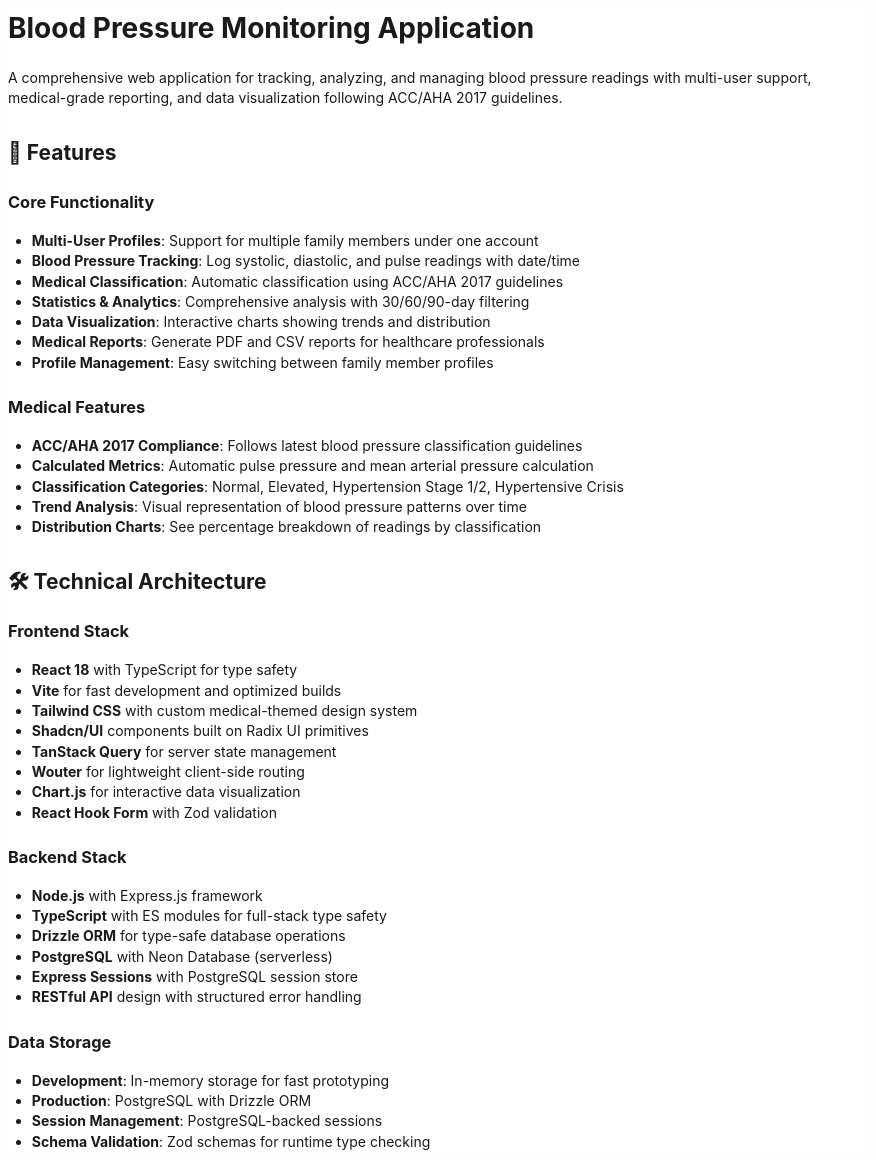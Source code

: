 # Blood Pressure Monitoring Application

A comprehensive web application for tracking, analyzing, and managing blood pressure readings with multi-user support, medical-grade reporting, and data visualization following ACC/AHA 2017 guidelines.

## 🚀 Features

### Core Functionality
- **Multi-User Profiles**: Support for multiple family members under one account
- **Blood Pressure Tracking**: Log systolic, diastolic, and pulse readings with date/time
- **Medical Classification**: Automatic classification using ACC/AHA 2017 guidelines
- **Statistics & Analytics**: Comprehensive analysis with 30/60/90-day filtering
- **Data Visualization**: Interactive charts showing trends and distribution
- **Medical Reports**: Generate PDF and CSV reports for healthcare professionals
- **Profile Management**: Easy switching between family member profiles

### Medical Features
- **ACC/AHA 2017 Compliance**: Follows latest blood pressure classification guidelines
- **Calculated Metrics**: Automatic pulse pressure and mean arterial pressure calculation
- **Classification Categories**: Normal, Elevated, Hypertension Stage 1/2, Hypertensive Crisis
- **Trend Analysis**: Visual representation of blood pressure patterns over time
- **Distribution Charts**: See percentage breakdown of readings by classification

## 🛠️ Technical Architecture

### Frontend Stack
- **React 18** with TypeScript for type safety
- **Vite** for fast development and optimized builds
- **Tailwind CSS** with custom medical-themed design system
- **Shadcn/UI** components built on Radix UI primitives
- **TanStack Query** for server state management
- **Wouter** for lightweight client-side routing
- **Chart.js** for interactive data visualization
- **React Hook Form** with Zod validation

### Backend Stack
- **Node.js** with Express.js framework
- **TypeScript** with ES modules for full-stack type safety
- **Drizzle ORM** for type-safe database operations
- **PostgreSQL** with Neon Database (serverless)
- **Express Sessions** with PostgreSQL session store
- **RESTful API** design with structured error handling

### Data Storage
- **Development**: In-memory storage for fast prototyping
- **Production**: PostgreSQL with Drizzle ORM
- **Session Management**: PostgreSQL-backed sessions
- **Schema Validation**: Zod schemas for runtime type checking
